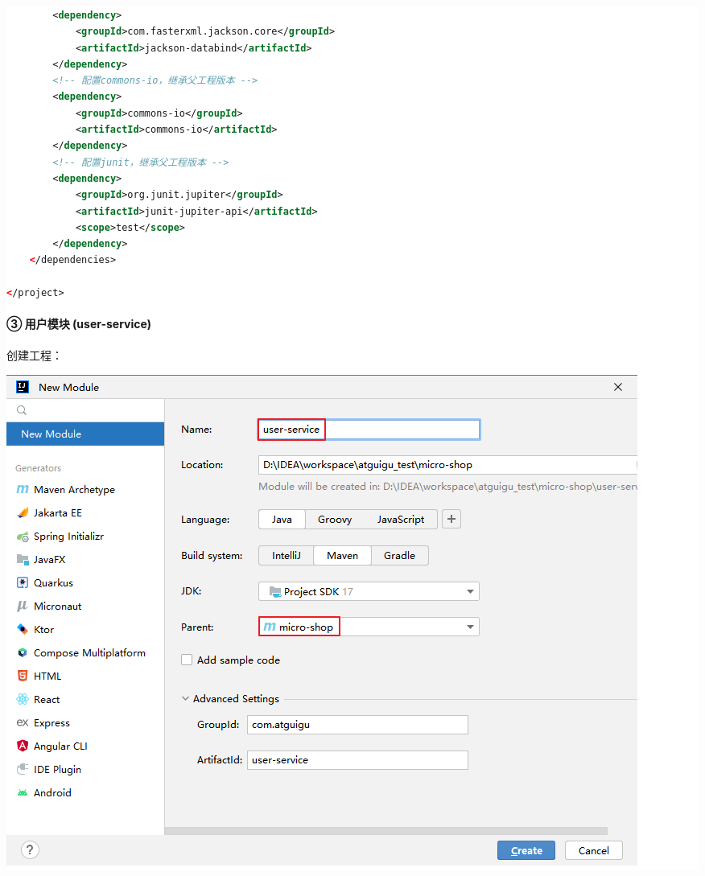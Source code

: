 ```xml
        <dependency>
            <groupId>com.fasterxml.jackson.core</groupId>
            <artifactId>jackson-databind</artifactId>
        </dependency>
        <!-- 配置commons-io，继承父工程版本 -->
        <dependency>
            <groupId>commons-io</groupId>
            <artifactId>commons-io</artifactId>
        </dependency>
        <!-- 配置junit，继承父工程版本 -->
        <dependency>
            <groupId>org.junit.jupiter</groupId>
            <artifactId>junit-jupiter-api</artifactId>
            <scope>test</scope>
        </dependency>
    </dependencies>

</project>
```

#### ③ 用户模块 (user-service)

创建工程：

![image-20231023115404302](image/image-20231023115404302.png)
